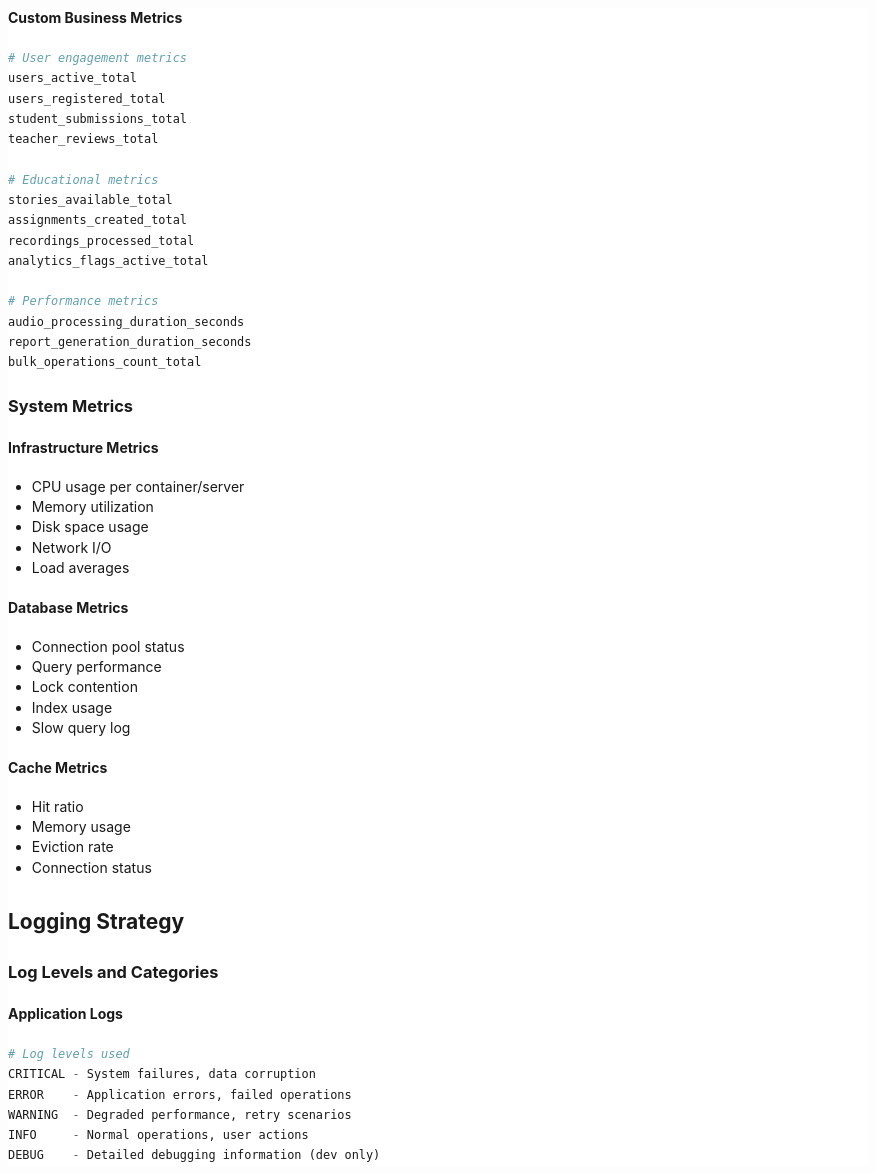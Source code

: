 #### Custom Business Metrics
```python
# User engagement metrics
users_active_total
users_registered_total
student_submissions_total
teacher_reviews_total

# Educational metrics
stories_available_total
assignments_created_total
recordings_processed_total
analytics_flags_active_total

# Performance metrics
audio_processing_duration_seconds
report_generation_duration_seconds
bulk_operations_count_total
```

### System Metrics

#### Infrastructure Metrics
- CPU usage per container/server
- Memory utilization
- Disk space usage
- Network I/O
- Load averages

#### Database Metrics
- Connection pool status
- Query performance
- Lock contention
- Index usage
- Slow query log

#### Cache Metrics
- Hit ratio
- Memory usage
- Eviction rate
- Connection status

## Logging Strategy

### Log Levels and Categories

#### Application Logs
```python
# Log levels used
CRITICAL - System failures, data corruption
ERROR    - Application errors, failed operations
WARNING  - Degraded performance, retry scenarios
INFO     - Normal operations, user actions
DEBUG    - Detailed debugging information (dev only)
```
